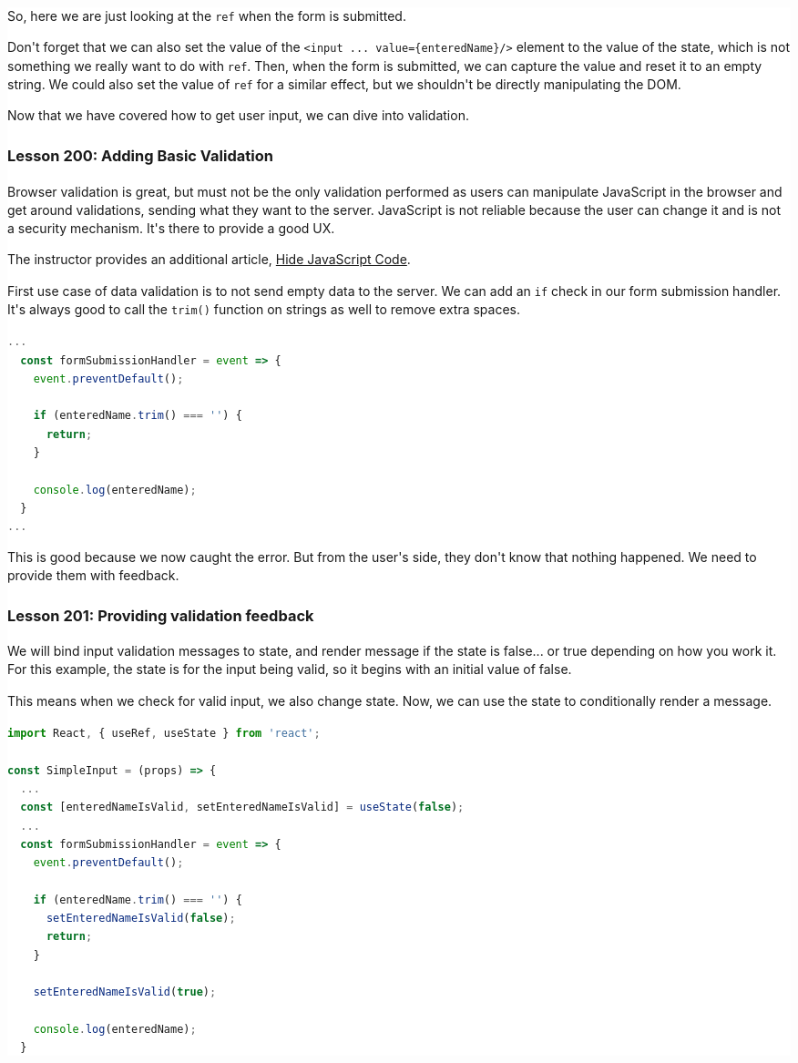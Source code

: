 So, here we are just looking at the `ref` when the form is submitted. 

Don't forget that we can also set the value of the `<input ... value={enteredName}/>` element to the value of the state, which is not something we really want to do with `ref`. Then, when the form is submitted, we can capture the value and reset it to an empty string. We could also set the value of `ref` for a similar effect, but we shouldn't be directly manipulating the DOM. 

Now that we have covered how to get user input, we can dive into validation. 

### Lesson 200: Adding Basic Validation

Browser validation is great, but must not be the only validation performed as users can manipulate JavaScript in the browser and get around validations, sending what they want to the server. JavaScript is not reliable because the user can change it and is not a security mechanism. It's there to provide a good UX. 

The instructor provides an additional article, [Hide JavaScript Code](https://academind.com/tutorials/hide-javascript-code). 

First use case of data validation is to not send empty data to the server. We can add an `if` check in our form submission handler. It's always good to call the `trim()` function on strings as well to remove extra spaces. 

```js
...
  const formSubmissionHandler = event => {
    event.preventDefault();

    if (enteredName.trim() === '') {
      return;
    }

    console.log(enteredName);
  }
...
```

This is good because we now caught the error. But from the user's side, they don't know that nothing happened. We need to provide them with feedback. 

### Lesson 201: Providing validation feedback

We will bind input validation messages to state, and render message if the state is false... or true depending on how you work it. For this example, the state is for the input being valid, so it begins with an initial value of false. 

This means when we check for valid input, we also change state. Now, we can use the state to conditionally render a message. 

```js
import React, { useRef, useState } from 'react';

const SimpleInput = (props) => {
  ...
  const [enteredNameIsValid, setEnteredNameIsValid] = useState(false);
  ...
  const formSubmissionHandler = event => {
    event.preventDefault();

    if (enteredName.trim() === '') {
      setEnteredNameIsValid(false);
      return;
    }

    setEnteredNameIsValid(true);

    console.log(enteredName);
  }
```